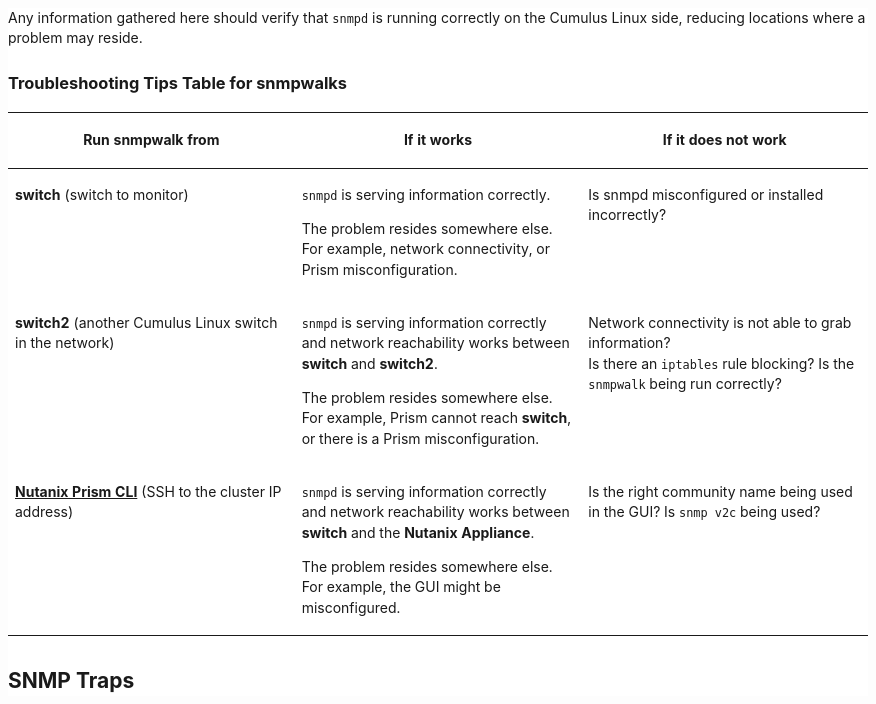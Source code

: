 Any information gathered here should verify that `snmpd` is running
correctly on the Cumulus Linux side, reducing locations where a problem
may reside.

### <span>Troubleshooting Tips Table for snmpwalks</span>

<table>
<colgroup>
<col style="width: 33%" />
<col style="width: 33%" />
<col style="width: 33%" />
</colgroup>
<thead>
<tr class="header">
<th><p>Run snmpwalk from</p></th>
<th><p>If it works</p></th>
<th><p>If it does not work</p></th>
</tr>
</thead>
<tbody>
<tr class="odd">
<td><p><strong>switch</strong> (switch to monitor)</p></td>
<td><p><code>snmpd</code> is serving information correctly.</p>
<p>The problem resides somewhere else. For example, network connectivity, or Prism misconfiguration.</p></td>
<td><p>Is snmpd misconfigured or installed incorrectly?</p></td>
</tr>
<tr class="even">
<td><p><strong>switch2</strong> (another Cumulus Linux switch in the network)</p></td>
<td><p><code>snmpd</code> is serving information correctly and network reachability works between <strong>switch</strong> and <strong>switch2</strong>.</p>
<p>The problem resides somewhere else. For example, Prism cannot reach <strong>switch</strong>, or there is a Prism misconfiguration.</p></td>
<td><p>Network connectivity is not able to grab information?<br />
Is there an <code>iptables</code> rule blocking? Is the <code>snmpwalk</code> being run correctly?</p></td>
</tr>
<tr class="odd">
<td><p><strong><a href="/version/cumulus-linux-332/Monitoring_and_Troubleshooting/SNMP_Monitoring/Using_Nutanix_Prism_as_a_Monitoring_Tool">Nutanix Prism CLI</a></strong> (SSH to the cluster IP address)</p></td>
<td><p><code>snmpd</code> is serving information correctly and network reachability works between <strong>switch</strong> and the <strong>Nutanix Appliance</strong>.</p>
<p>The problem resides somewhere else. For example, the GUI might be misconfigured.</p></td>
<td><p>Is the right community name being used in the GUI? Is <code>snmp v2c</code> being used?</p></td>
</tr>
</tbody>
</table>

## <span>SNMP Traps</span>
